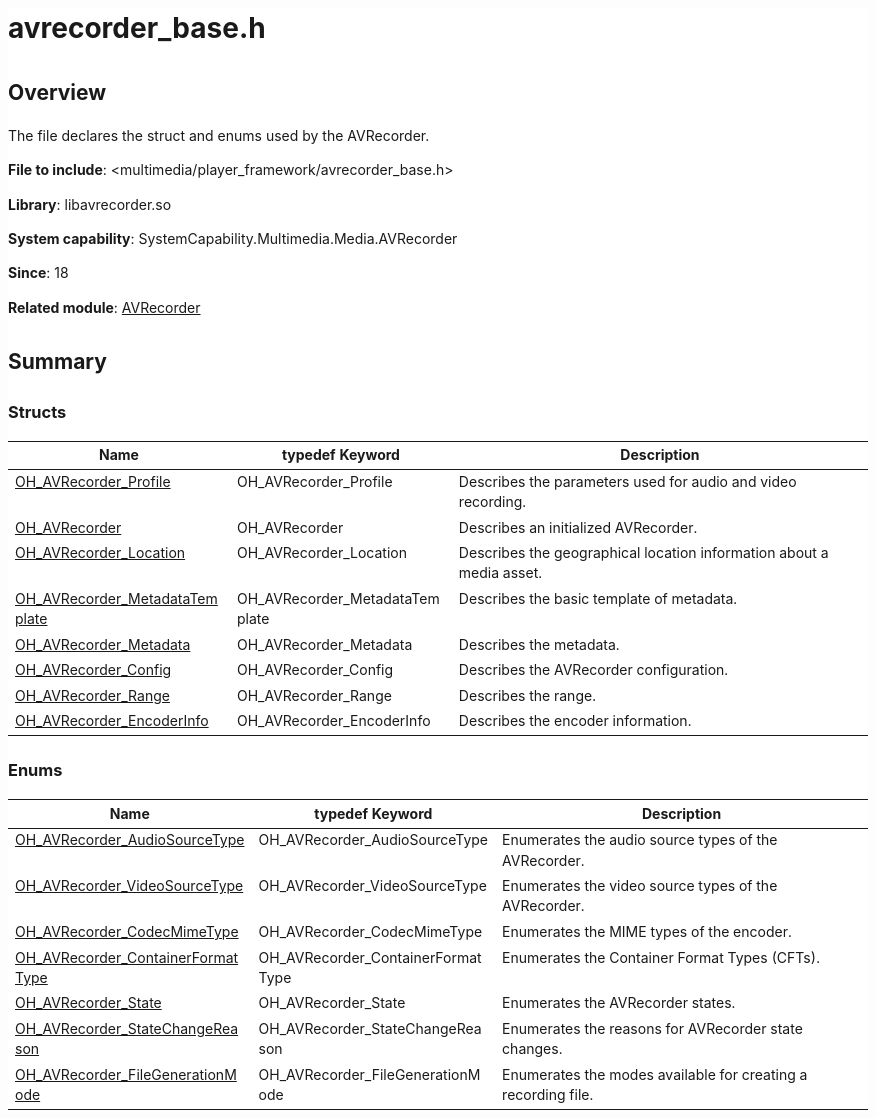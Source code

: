 # avrecorder_base.h







## Overview

The file declares the struct and enums used by the AVRecorder.

**File to include**: <multimedia/player_framework/avrecorder_base.h>

**Library**: libavrecorder.so

**System capability**: SystemCapability.Multimedia.Media.AVRecorder

**Since**: 18

**Related module**: [AVRecorder](capi-avrecorder.md)

## Summary

### Structs

| Name| typedef Keyword| Description|
| -- | -- | -- |
| [OH_AVRecorder_Profile](capi-avrecorder-oh-avrecorder-profile.md) | OH_AVRecorder_Profile | Describes the parameters used for audio and video recording.|
| [OH_AVRecorder](capi-avrecorder-oh-avrecorder.md) | OH_AVRecorder | Describes an initialized AVRecorder.|
| [OH_AVRecorder_Location](capi-avrecorder-oh-avrecorder-location.md) | OH_AVRecorder_Location | Describes the geographical location information about a media asset.|
| [OH_AVRecorder_MetadataTemplate](capi-avrecorder-oh-avrecorder-metadatatemplate.md) | OH_AVRecorder_MetadataTemplate | Describes the basic template of metadata.|
| [OH_AVRecorder_Metadata](capi-avrecorder-oh-avrecorder-metadata.md) | OH_AVRecorder_Metadata | Describes the metadata.|
| [OH_AVRecorder_Config](capi-avrecorder-oh-avrecorder-config.md) | OH_AVRecorder_Config | Describes the AVRecorder configuration.|
| [OH_AVRecorder_Range](capi-avrecorder-oh-avrecorder-range.md) | OH_AVRecorder_Range | Describes the range.|
| [OH_AVRecorder_EncoderInfo](capi-avrecorder-oh-avrecorder-encoderinfo.md) | OH_AVRecorder_EncoderInfo | Describes the encoder information.|

### Enums

| Name| typedef Keyword| Description|
| -- | -- | -- |
| [OH_AVRecorder_AudioSourceType](#oh_avrecorder_audiosourcetype) | OH_AVRecorder_AudioSourceType | Enumerates the audio source types of the AVRecorder.|
| [OH_AVRecorder_VideoSourceType](#oh_avrecorder_videosourcetype) | OH_AVRecorder_VideoSourceType | Enumerates the video source types of the AVRecorder.|
| [OH_AVRecorder_CodecMimeType](#oh_avrecorder_codecmimetype) | OH_AVRecorder_CodecMimeType | Enumerates the MIME types of the encoder.|
| [OH_AVRecorder_ContainerFormatType](#oh_avrecorder_containerformattype) | OH_AVRecorder_ContainerFormatType | Enumerates the Container Format Types (CFTs).|
| [OH_AVRecorder_State](#oh_avrecorder_state) | OH_AVRecorder_State | Enumerates the AVRecorder states.|
| [OH_AVRecorder_StateChangeReason](#oh_avrecorder_statechangereason) | OH_AVRecorder_StateChangeReason | Enumerates the reasons for AVRecorder state changes.|
| [OH_AVRecorder_FileGenerationMode](#oh_avrecorder_filegenerationmode) | OH_AVRecorder_FileGenerationMode | Enumerates the modes available for creating a recording file.|
